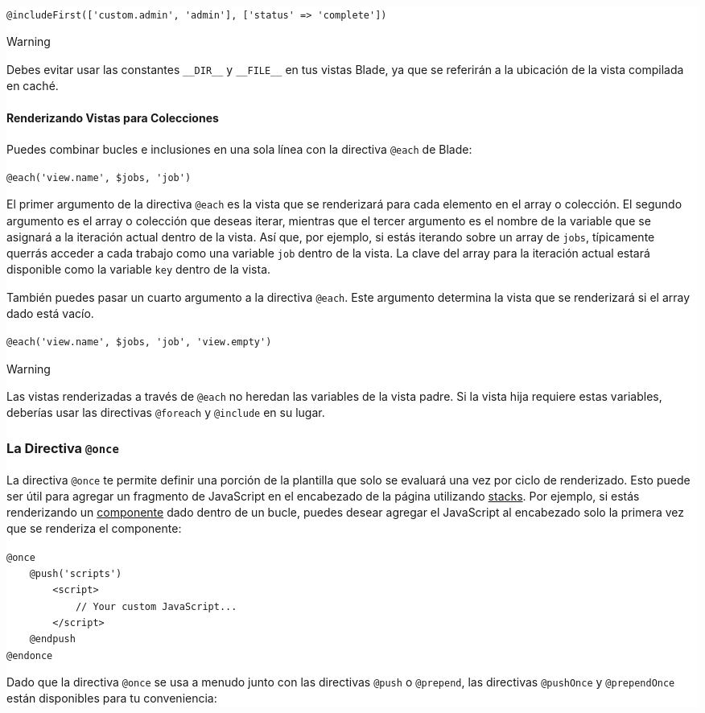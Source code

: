 ```blade
@includeFirst(['custom.admin', 'admin'], ['status' => 'complete'])
```

> [!WARNING]  
> Debes evitar usar las constantes `__DIR__` y `__FILE__` en tus vistas Blade, ya que se referirán a la ubicación de la vista compilada en caché.

<a name="rendering-views-for-collections"></a>
#### Renderizando Vistas para Colecciones

Puedes combinar bucles e inclusiones en una sola línea con la directiva `@each` de Blade:

```blade
@each('view.name', $jobs, 'job')
```

El primer argumento de la directiva `@each` es la vista que se renderizará para cada elemento en el array o colección. El segundo argumento es el array o colección que deseas iterar, mientras que el tercer argumento es el nombre de la variable que se asignará a la iteración actual dentro de la vista. Así que, por ejemplo, si estás iterando sobre un array de `jobs`, típicamente querrás acceder a cada trabajo como una variable `job` dentro de la vista. La clave del array para la iteración actual estará disponible como la variable `key` dentro de la vista.

También puedes pasar un cuarto argumento a la directiva `@each`. Este argumento determina la vista que se renderizará si el array dado está vacío.

```blade
@each('view.name', $jobs, 'job', 'view.empty')
```

> [!WARNING]  
> Las vistas renderizadas a través de `@each` no heredan las variables de la vista padre. Si la vista hija requiere estas variables, deberías usar las directivas `@foreach` y `@include` en su lugar.

<a name="the-once-directive"></a>
### La Directiva `@once`

La directiva `@once` te permite definir una porción de la plantilla que solo se evaluará una vez por ciclo de renderizado. Esto puede ser útil para agregar un fragmento de JavaScript en el encabezado de la página utilizando [stacks](#stacks). Por ejemplo, si estás renderizando un [componente](#components) dado dentro de un bucle, puedes desear agregar el JavaScript al encabezado solo la primera vez que se renderiza el componente:

```blade
@once
    @push('scripts')
        <script>
            // Your custom JavaScript...
        </script>
    @endpush
@endonce
```

Dado que la directiva `@once` se usa a menudo junto con las directivas `@push` o `@prepend`, las directivas `@pushOnce` y `@prependOnce` están disponibles para tu conveniencia:
